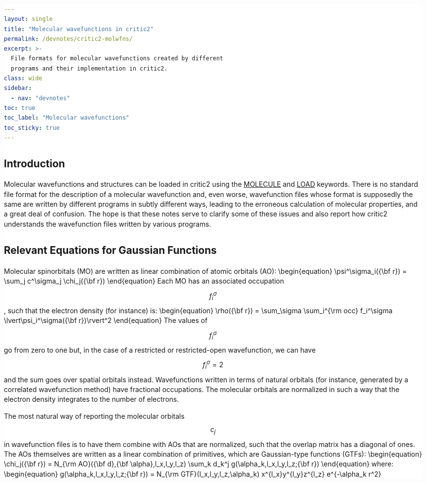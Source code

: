 ```yaml
---
layout: single
title: "Molecular wavefunctions in critic2"
permalink: /devnotes/critic2-molwfns/
excerpt: >-
  File formats for molecular wavefunctions created by different
  programs and their implementation in critic2.
class: wide
sidebar:
  - nav: "devnotes" 
toc: true
toc_label: "Molecular wavefunctions"
toc_sticky: true
---
```


## Introduction

Molecular wavefunctions and structures can be loaded in critic2 using
the [MOLECULE](/critic2/manual/molecule/#c2-molecule) and
[LOAD](/critic2/manual/fields/#c2-load) keywords. There is no standard
file format for the description of a molecular wavefunction and, even
worse, wavefunction files whose format is supposedly the same are
written by different programs in subtly different ways, leading to the
erroneous calculation of molecular properties, and a great deal of
confusion. The hope is that these notes serve to clarify some of these
issues and also report how critic2 understands the wavefunction files
written by various programs.

## Relevant Equations for Gaussian Functions

Molecular spinorbitals (MO) are written as linear combination of
atomic orbitals (AO):
\begin{equation}
\psi^\sigma_i({\bf r}) = \sum_j c^\sigma_j \chi_j({\bf r})
\end{equation}
Each MO has an associated occupation $$f_i^\sigma$$, such that the
electron density (for instance) is:
\begin{equation}
\rho({\bf r}) = \sum_\sigma \sum_i^{\rm occ} f_i^\sigma \lvert\psi_i^\sigma({\bf r})\rvert^2
\end{equation}
The values of $$f_i^\sigma$$ go from zero to one but, in the case of a
restricted or restricted-open wavefunction, we can have $$f_i^\sigma =
2$$ and the sum goes over spatial orbitals instead. Wavefunctions
written in terms of natural orbitals (for instance, generated by a
correlated wavefunction method) have fractional occupations. The
molecular orbitals are normalized in such a way that the electron
density integrates to the number of electrons.

The most natural way of reporting the molecular orbitals $$c_j$$ in
wavefunction files is to have them combine with AOs that are
normalized, such that the overlap matrix has a diagonal of ones. The
AOs themselves are written as a linear combination of primitives,
which are Gaussian-type functions (GTFs):
\begin{equation}
\chi_j({\bf r}) = N_{\rm AO}({\bf d},{\bf \alpha},l_x,l_y,l_z) \sum_k d_k^j g(\alpha_k,l_x,l_y,l_z;{\bf r})
\end{equation}
where:
\begin{equation}
g(\alpha_k,l_x,l_y,l_z;{\bf r})
= N_{\rm GTF}(l_x,l_y,l_z,\alpha_k) x^{l_x}y^{l_y}z^{l_z} e^{-\alpha_k r^2}